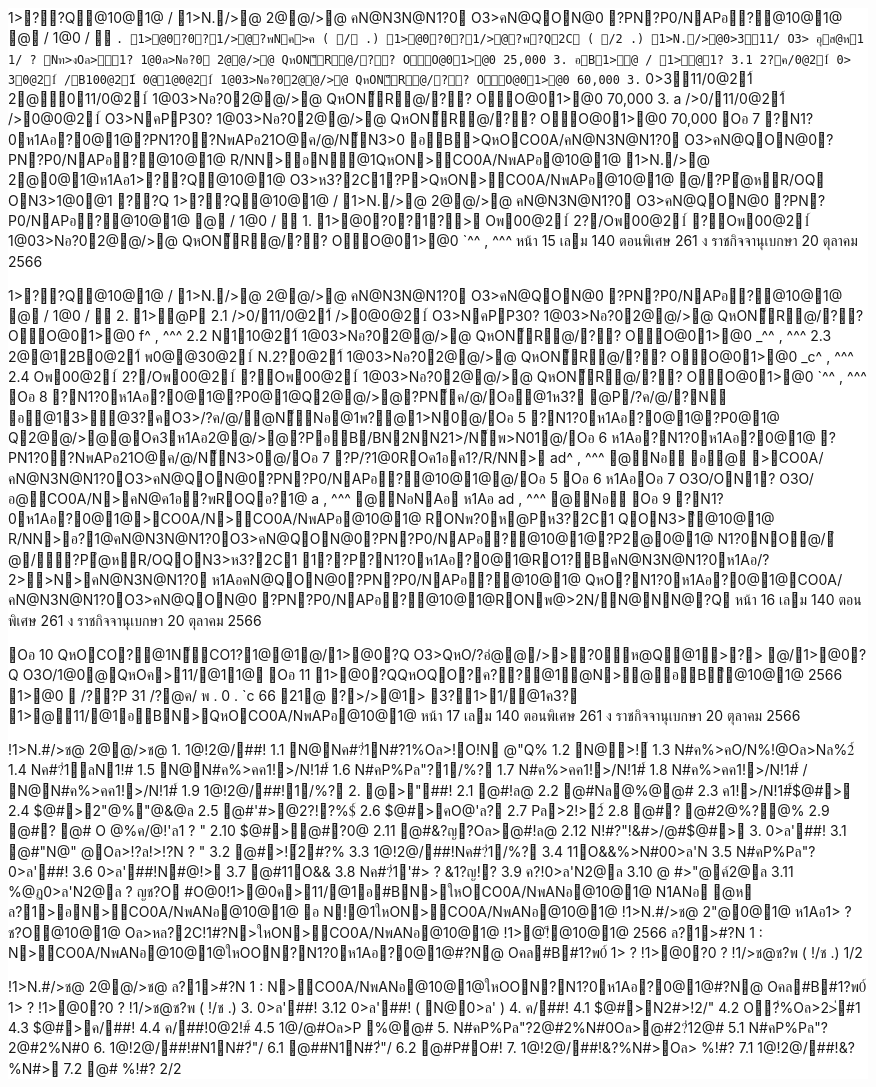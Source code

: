 1>??Q@10@1@ / 1>N./>@ 2@@/>@ คN@N3N@N1?0 O3>คN@QON@0 ?PN?P0/NAPอ?@10@1@ @ / 1@0 / ี ` . 1>@0?0?1/>@?พNค>ค ( / .) 1>@0?0?1/>@?พ?Q2C ( /2 .) 1>N./>@0>311/ O3> อุส@ห11/ ? Nท>งOล>1? 1@0ล>Nอ?0 2@@/>@ QหON็R@/?? OO@01>@0 25,000 3. อB1>@ / 1>@1? 3.1 2?ค/0@21์ 0>30@21์ /B100@21์ 0@1@0@21์ 1@03>Nอ?02@@/>@ QหON็R@/?? OO@01>@0 60,000 3. ` 0>311/0@21์ 2@ั011/0@21์ 1@03>Nอ?02@@/>@ QหON็R@/?? OO@01>@0 70,000 3. a />0/11/0@21์ />0@0@21์ O3>NคPP30? 1@03>Nอ?02@@/>@ QหON็R@/?? OO@01>@0 70,000 Oอ 7 ?N1?0ห1Aอ?0@1@?PN1?0?NพAPอ21O@ค/@/N็N3>0 อB>QหOCO0A/คN@N3N@N1?0 O3>คN@QON@0?PN?P0/NAPอ?@10@1@ R/NN>อN@1QหON>CO0A/NพAPอ@10@1@ 1>N./>@ 2@0@1@ห1Aอ1>??Q@10@1@ O3>ห3?2C1?P>QหON>CO0A/NพAPอ@10@1@ @/?Pํ@หR/OQ ON3>1@0@1 ??Q 1>??Q@10@1@ / 1>N./>@ 2@@/>@ คN@N3N@N1?0 O3>คN@QON@0 ?PN?P0/NAPอ?@10@1@ @ / 1@0 / ี 1. 1>@0?0?1?> Oพ00@21์ 2?/Oพ00@21์ ?Oพ00@21์ 1@03>Nอ?02@@/>@ QหON็R@/?? OO@01>@0 `^^ , ^^^ หน้า 15 เลม 140 ตอนพิเศษ 261 ง ราชกิจจานุเบกษา 20 ตุลาคม 2566

1>??Q@10@1@ / 1>N./>@ 2@@/>@ คN@N3N@N1?0 O3>คN@QON@0 ?PN?P0/NAPอ?@10@1@ @ / 1@0 / ี 2. 1>@P 2.1 />0/11/0@21์ />0@0@21์ O3>NคPP30? 1@03>Nอ?02@@/>@ QหON็R@/?? OO@01>@0 f^ , ^^^ 2.2 N110@21์ 1@03>Nอ?02@@/>@ QหON็R@/?? OO@01>@0 _^^ , ^^^ 2.3 2@@12B0@21์ พ0@@30@21์ N.2?0@21์ 1@03>Nอ?02@@/>@ QหON็R@/?? OO@01>@0 _c^ , ^^^ 2.4 Oพ00@21์ 2?/Oพ00@21์ ?Oพ00@21์ 1@03>Nอ?02@@/>@ QหON็R@/?? OO@01>@0 `^^ , ^^^ Oอ 8 ?N1?0ห1Aอ?0@1@?P0@1@Q2@@/>@?PN็ค/@/Oอ@1ห3? @P/?ค/@/?N อ@13>ํ@3?คO3>/?ค/@/ํ@N็Nอ@1พ?@1>N0@/Oอ 5 ?N1?0ห1Aอ?0@1@?P0@1@ Q2@@/>@@Oค3ห1Aอ2@@/>@?PอB/BN2NN21>/N็พ>N01@/Oอ 6 ห1Aอ?N1?0ห1Aอ?0@1@ ?PN1?0?NพAPอ21O@ค/@/N็N3>0@/Oอ 7 ?P/?1@0ROค1อค1?/R/NN> ad^ , ^^^ @Nอี อ@ >CO0A/คN@N3N@N1?0O3>คN@QON@0?PN?P0/NAPอ?@10@1@@/Oอ 5 Oอ 6 ห1AอOอ 7 O3O/ON1? O3O/ อ@CO0A/N>คN@ค1อ?พROQอ?1@ a , ^^^ @NอNAอ ห1Aอ ad , ^^^ @Nอี Oอ 9 ?N1?0ห1Aอ?0@1@>CO0A/N>CO0A/NพAPอ@10@1@ RONพ?0ห@Pห3?2C1 QON3>ี@10@1@ R/NN>อ?1@คN@N3N@N1?0O3>คN@QON@0?PN?P0/NAPอ?@10@1@?P2@0@1@ N1?0NO@/ํ@/ี?Pํ@หR/OQON3>ห3?2C1 1??P?N1?0ห1Aอ?0@1@RO1?BคN@N3N@N1?0ห1Aอ/?2>>N>คN@N3N@N1?0 ห1AอคN@QON@0?PN?P0/NAPอ?@10@1@ QหO?N1?0ห1Aอ?0@1@CO0A/คN@N3N@N1?0O3>คN@QON@0 ?PN?P0/NAPอ?@10@1@RONพ@>2N/N@NN@?Q หน้า 16 เลม 140 ตอนพิเศษ 261 ง ราชกิจจานุเบกษา 20 ตุลาคม 2566

Oอ 10 QหOCO?@1N็CO1?1@@1@/1>@0?Q O3>QหO/?อํ@@/>>?0ัห@Q@1>?> @/1>@0?Q O3O/1@0@QหOค>11/@11@ Oอ 11 1>@0?QQหOQO?ค??@1ํ@N>@อBี@10@1@ 2566 1>@0  /??P 31 /?@ค/ พ . 0 . `c 66 21@ ?>/>@1> 3?1>1/@1ค3? 1>@11/@1อBN>QหOCO0A/NพAPอ@10@1@ หน้า 17 เลม 140 ตอนพิเศษ 261 ง ราชกิจจานุเบกษา 20 ตุลาคม 2566

!1>N.#/>ช@ 2@@/>ช@ 1. 1@!2@/##! 1.1 N@Nค#?่1N#?1%Oล>!O!N @"Q% 1.2 N@>!์ 1.3 N#ค%>คO/N%!@Oล>Nล%2์ 1.4 Nค#?่1ลN1!# 1.5 N@N#ค%>คค1!>/N!1#์ 1.6 N#คP%Pล"?1/%? 1.7 N#ค%>คค1!>/N!1#์ 1.8 N#ค%>คค1!>/N!1#์ / N@N#ค%>คค1!>/N!1#์ 1.9 1@!2@/##!1/%? 2. @>"##! 2.1 @#!ล@ 2.2 @#Nล@%@@# 2.3 ค1!>/N!1#์$@#> 2.4 $@#>2"@%"@&@ล 2.5 @#'#>@2?!?%$์ 2.6 $@#>คO@'ล? 2.7 Pล>2!>2์ 2.8 @#? @#2@%?@% 2.9 @#? @# O @%ค/@!'ล1 ? " 2.10 $@#>@#?0@ 2.11 @#&?ญ?Oล>@#!ล@ 2.12 N!#?"!&#>/@#$@#> 3. 0>ล'##! 3.1 @#"N@" @Oล>!?ล!>!?N ? " 3.2 @#>!์2#?% 3.3 1@!2@/##!Nค#?่1/%? 3.4 11O&&%>N#00>ล'N 3.5 N#คP%Pล"?0>ล'##! 3.6 0>ล'##!N#@!> 3.7 @#11O&& 3.8 Nค#?่1'#> ? &1?ญ!? 3.9 ค?!0>ล'N2@ล 3.10 @ #>"@ค์2@ล 3.11 %@ฏ0>ล'N2@ล ? ญช?O #O@0!1>@0ค>11/@1อ#BN>ใหOCO0A/NพANอ@10@1@ N1ANอ @ห ล?1>อN>CO0A/NพANอ@10@1@ อ N!@1ใหON>CO0A/NพANอ@10@1@ !1>N.#/>ช@ 2"@0@1@ ห1Aอ1> ? ช?O@10@1@ Oล>หล?2C!1#?N>ใหON>CO0A/NพANอ@10@1@ !1>@!ี@10@1@ 2566 ล?1>#?N 1 : N>CO0A/NพANอ@10@1@ใหOON?N1?0ห1Aอ?0@1@#?N@ Oคล#B#1?พ0์ 1> ? !1>@0?0 ? !1/>ช@ช?พ ( !/ช .) 1/2

!1>N.#/>ช@ 2@@/>ช@ ล?1>#?N 1 : N>CO0A/NพANอ@10@1@ใหOON?N1?0ห1Aอ?0@1@#?N@ Oคล#B#1?พ0์ 1> ? !1>@0?0 ? !1/>ช@ช?พ ( !/ช .) 3. 0>ล'##! 3.12 0>ล'##! ( N@0>ล' ) 4. ค/##! 4.1 $@#>N2#>!2/" 4.2 O?่%Oล>2>่#1 4.3 $@#>ค/##! 4.4 ค/##!0@2!#์ 4.5 1@/@#Oล>P %@@# 5. N#คP%Pล"?2@#2%N#0Oล>@#2?่12@# 5.1 N#คP%Pล"?2@#2%N#0 6. 1@!2@/##!#N1N#?่"/ 6.1 @##N1N#?่"/ 6.2 @#P#O#! 7. 1@!2@/##!&?%N#>Oล> %!#? 7.1 1@!2@/##!&?%N#> 7.2 @# %!#? 2/2

